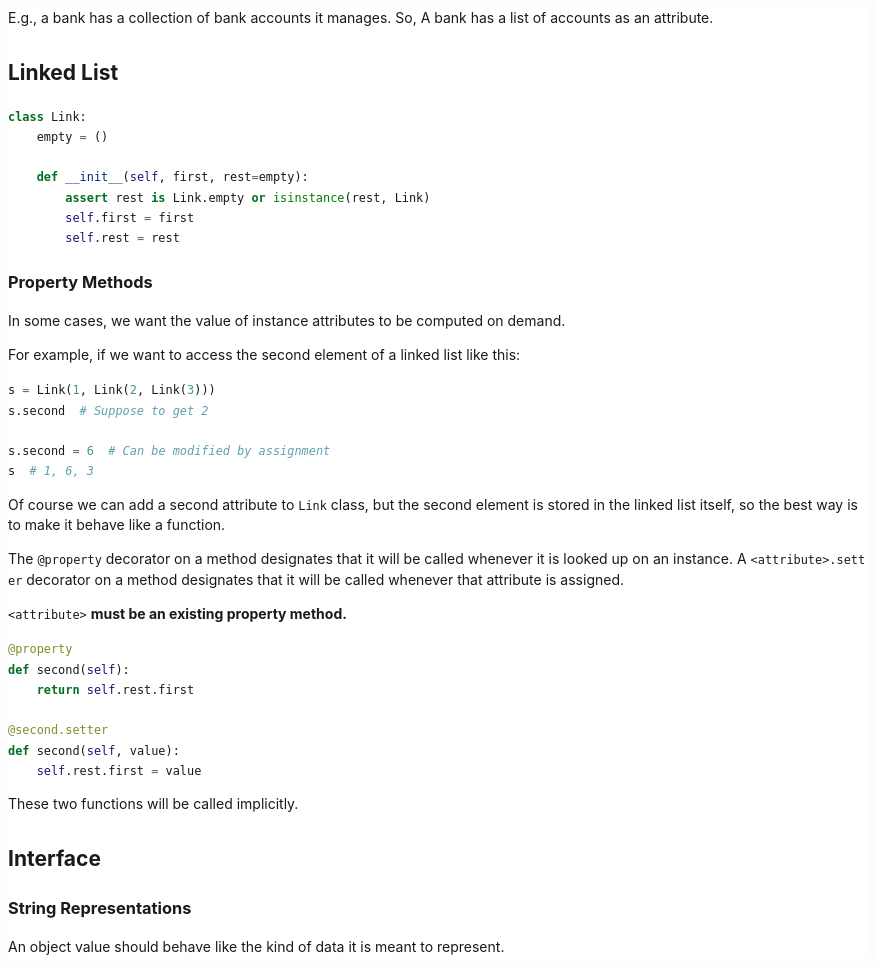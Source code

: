 E.g., a bank has a collection of bank accounts it manages. So, A bank has a list of accounts as an attribute.

## Linked List

```python
class Link:
    empty = ()

    def __init__(self, first, rest=empty):
        assert rest is Link.empty or isinstance(rest, Link)
        self.first = first
        self.rest = rest
```

### Property Methods

In some cases, we want the value of instance attributes to be computed on demand.

For example, if we want to access the second element of a linked list like this:

```python
s = Link(1, Link(2, Link(3)))
s.second  # Suppose to get 2

s.second = 6  # Can be modified by assignment
s  # 1, 6, 3
```

Of course we can add a second attribute to `Link` class, but the second element is stored in the linked list itself, so the best way is to make it behave like a function.

The `@property` decorator on a method designates that it will be called whenever it is looked up on an instance.
A `<attribute>.setter` decorator on a method designates that it will be called whenever that attribute is assigned.

`<attribute>` **must be an existing property method.**

```python
@property
def second(self):
    return self.rest.first

@second.setter
def second(self, value):
    self.rest.first = value
```

These two functions will be called implicitly.

## Interface

### String Representations
An object value should behave like the kind of data it is meant to represent.
